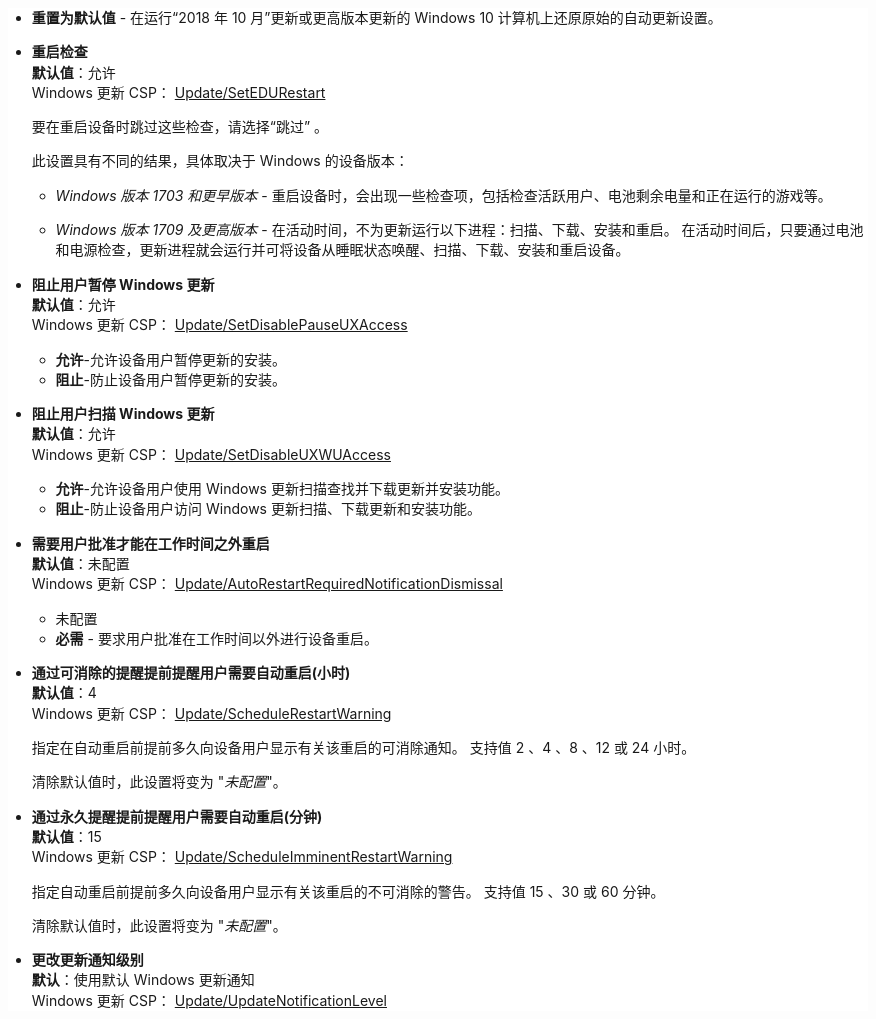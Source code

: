   - **重置为默认值** - 在运行“2018 年 10 月”更新或更高版本更新的 Windows 10 计算机上还原原始的自动更新设置。  


- **重启检查**  
  **默认值**：允许  
  Windows 更新 CSP： [Update/SetEDURestart](https://docs.microsoft.com/windows/client-management/mdm/policy-csp-update#update-setedurestart)  

  要在重启设备时跳过这些检查，请选择“跳过”  。 
  
  此设置具有不同的结果，具体取决于 Windows 的设备版本：  
 
  - *Windows 版本 1703 和更早版本* - 重启设备时，会出现一些检查项，包括检查活跃用户、电池剩余电量和正在运行的游戏等。  
  
  - *Windows 版本 1709 及更高版本* - 在活动时间，不为更新运行以下进程：扫描、下载、安装和重启。 在活动时间后，只要通过电池和电源检查，更新进程就会运行并可将设备从睡眠状态唤醒、扫描、下载、安装和重启设备。 

- **阻止用户暂停 Windows 更新**  
  **默认值**：允许  
  Windows 更新 CSP： [Update/SetDisablePauseUXAccess](https://docs.microsoft.com/windows/client-management/mdm/policy-csp-update#update-setdisablepauseuxaccess)  

  - **允许**-允许设备用户暂停更新的安装。  
  - **阻止**-防止设备用户暂停更新的安装。  

- **阻止用户扫描 Windows 更新**  
  **默认值**：允许  
  Windows 更新 CSP： [Update/SetDisableUXWUAccess](https://docs.microsoft.com/windows/client-management/mdm/policy-csp-update#update-setdisableuxwuaccess) 

  - **允许**-允许设备用户使用 Windows 更新扫描查找并下载更新并安装功能。
  - **阻止**-防止设备用户访问 Windows 更新扫描、下载更新和安装功能。  

- **需要用户批准才能在工作时间之外重启**  
  **默认值**：未配置  
  Windows 更新 CSP： [Update/AutoRestartRequiredNotificationDismissal](https://docs.microsoft.com/windows/client-management/mdm/policy-csp-update#update-autorestartrequirednotificationdismissal)
  
  - 未配置   
  - **必需** - 要求用户批准在工作时间以外进行设备重启。  
   
- **通过可消除的提醒提前提醒用户需要自动重启(小时)**  
  **默认值**：4  
  Windows 更新 CSP： [Update/ScheduleRestartWarning](https://docs.microsoft.com/windows/client-management/mdm/policy-csp-update#update-schedulerestartwarning)  

  指定在自动重启前提前多久向设备用户显示有关该重启的可消除通知。 支持值 2  、4  、8  、12  或 24  小时。  
  
  清除默认值时，此设置将变为 "*未配置*"。  

- **通过永久提醒提前提醒用户需要自动重启(分钟)**  
  **默认值**：15  
  Windows 更新 CSP： [Update/ScheduleImminentRestartWarning](https://docs.microsoft.com/windows/client-management/mdm/policy-csp-update#update-scheduleimminentrestartwarning)  

  指定自动重启前提前多久向设备用户显示有关该重启的不可消除的警告。 支持值 15  、30  或 60  分钟。  

  清除默认值时，此设置将变为 "*未配置*"。  

- **更改更新通知级别**  
  **默认**：使用默认 Windows 更新通知  
  Windows 更新 CSP： [Update/UpdateNotificationLevel](https://docs.microsoft.com/windows/client-management/mdm/policy-csp-update#update-updatenotificationlevel)
  